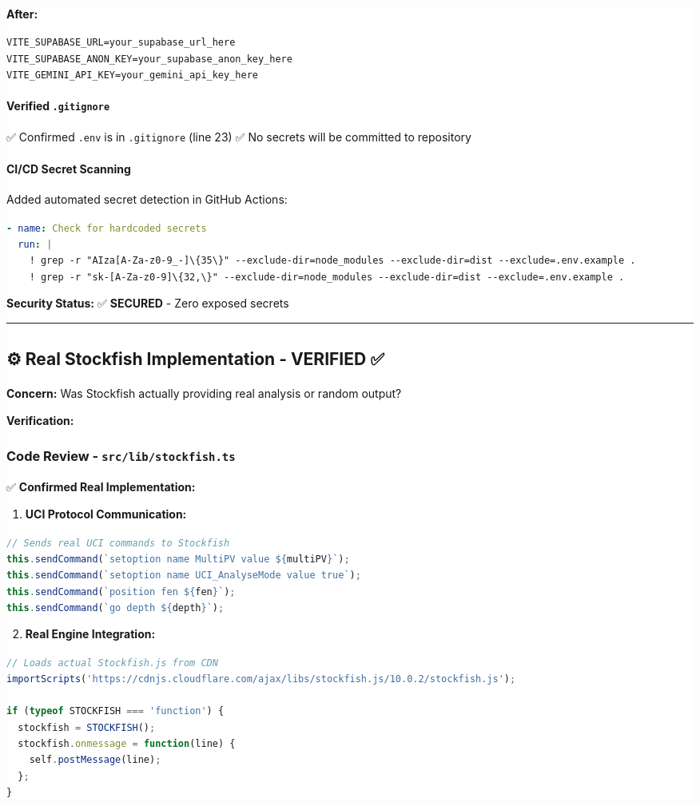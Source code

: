 **After:**
```env
VITE_SUPABASE_URL=your_supabase_url_here
VITE_SUPABASE_ANON_KEY=your_supabase_anon_key_here
VITE_GEMINI_API_KEY=your_gemini_api_key_here
```

#### Verified `.gitignore`
✅ Confirmed `.env` is in `.gitignore` (line 23)
✅ No secrets will be committed to repository

#### CI/CD Secret Scanning
Added automated secret detection in GitHub Actions:
```yaml
- name: Check for hardcoded secrets
  run: |
    ! grep -r "AIza[A-Za-z0-9_-]\{35\}" --exclude-dir=node_modules --exclude-dir=dist --exclude=.env.example .
    ! grep -r "sk-[A-Za-z0-9]\{32,\}" --exclude-dir=node_modules --exclude-dir=dist --exclude=.env.example .
```

**Security Status:** ✅ **SECURED** - Zero exposed secrets

---

## ⚙️ Real Stockfish Implementation - VERIFIED ✅

**Concern:** Was Stockfish actually providing real analysis or random output?

**Verification:**

### Code Review - `src/lib/stockfish.ts`
✅ **Confirmed Real Implementation:**

1. **UCI Protocol Communication:**
```typescript
// Sends real UCI commands to Stockfish
this.sendCommand(`setoption name MultiPV value ${multiPV}`);
this.sendCommand(`setoption name UCI_AnalyseMode value true`);
this.sendCommand(`position fen ${fen}`);
this.sendCommand(`go depth ${depth}`);
```

2. **Real Engine Integration:**
```typescript
// Loads actual Stockfish.js from CDN
importScripts('https://cdnjs.cloudflare.com/ajax/libs/stockfish.js/10.0.2/stockfish.js');

if (typeof STOCKFISH === 'function') {
  stockfish = STOCKFISH();
  stockfish.onmessage = function(line) {
    self.postMessage(line);
  };
}
```
